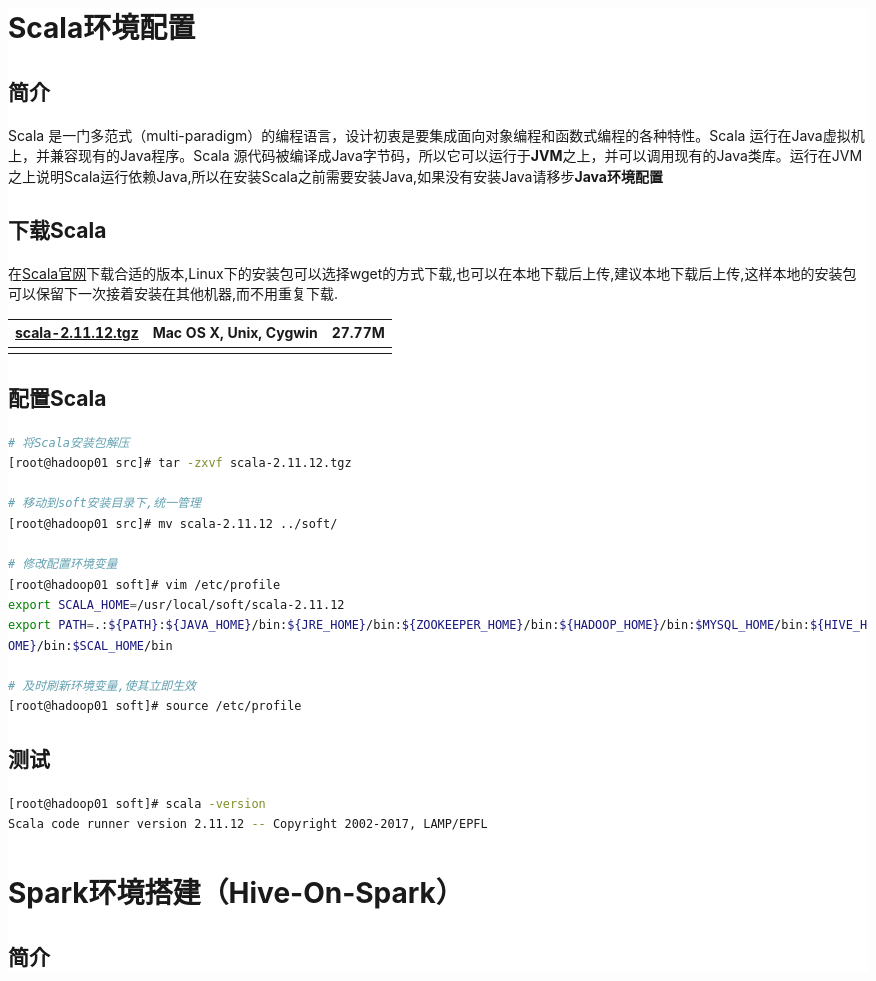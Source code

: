

# Scala环境配置

## 简介

Scala 是一门多范式（multi-paradigm）的编程语言，设计初衷是要集成面向对象编程和函数式编程的各种特性。Scala 运行在Java虚拟机上，并兼容现有的Java程序。Scala 源代码被编译成Java字节码，所以它可以运行于**JVM**之上，并可以调用现有的Java类库。运行在JVM之上说明Scala运行依赖Java,所以在安装Scala之前需要安装Java,如果没有安装Java请移步**Java环境配置**

## 下载Scala

在[Scala官网](https://www.scala-lang.org/download/2.11.12.html)下载合适的版本,Linux下的安装包可以选择wget的方式下载,也可以在本地下载后上传,建议本地下载后上传,这样本地的安装包可以保留下一次接着安装在其他机器,而不用重复下载.

| [scala-2.11.12.tgz](https://downloads.lightbend.com/scala/2.11.12/scala-2.11.12.tgz) | Mac OS X, Unix, Cygwin | 27.77M |
| ------------------------------------------------------------ | ---------------------- | ------ |
|                                                              |                        |        |

## 配置Scala

```bash
# 将Scala安装包解压
[root@hadoop01 src]# tar -zxvf scala-2.11.12.tgz

# 移动到soft安装目录下,统一管理
[root@hadoop01 src]# mv scala-2.11.12 ../soft/

# 修改配置环境变量
[root@hadoop01 soft]# vim /etc/profile
export SCALA_HOME=/usr/local/soft/scala-2.11.12
export PATH=.:${PATH}:${JAVA_HOME}/bin:${JRE_HOME}/bin:${ZOOKEEPER_HOME}/bin:${HADOOP_HOME}/bin:$MYSQL_HOME/bin:${HIVE_HOME}/bin:$SCAL_HOME/bin

# 及时刷新环境变量,使其立即生效
[root@hadoop01 soft]# source /etc/profile
```

## 测试

```bash
[root@hadoop01 soft]# scala -version
Scala code runner version 2.11.12 -- Copyright 2002-2017, LAMP/EPFL
```



# Spark环境搭建（Hive-On-Spark）

## 简介
